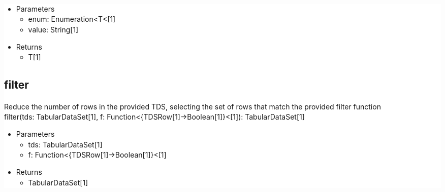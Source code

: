 - <span class="pureGrammar-parametersLabel">Parameters</span>
  - <span class="pureGrammar-parameterName">enum</span>: <span class="pureGrammar-genericType">Enumeration&#60;<span class="pureGrammar-genericType">T</span>&#60;</span>[<span class="pureGrammar-multiplicity">1</span>]
  - <span class="pureGrammar-parameterName">value</span>: <span class="pureGrammar-genericType">String</span>[<span class="pureGrammar-multiplicity">1</span>]

</div>
<div class="pureGrammar-functionReturns">

- <span class="pureGrammar-returnsLabel">Returns</span>
  - <span class="pureGrammar-genericType">T</span>[<span class="pureGrammar-multiplicity">1</span>]

</div>
<div class="pureGrammar-functionUsage">

</div>
</div>
</div>

## filter

<div class="pureGrammar-function"><div class="pureGrammar-functionDoc">Reduce the number of rows in the provided TDS, selecting the set of rows that match the provided filter function</div>

<div class="pureGrammar-functionSignature"><span class="pureGrammar-functionName">filter</span>(<span class="pureGrammar-functionVariable">tds</span>: <span class="pureGrammar-genericType">TabularDataSet</span>[<span class="pureGrammar-multiplicity">1</span>], <span class="pureGrammar-functionVariable">f</span>: <span class="pureGrammar-genericType">Function&#60;<span class="pureGrammar-genericType">{<span class="pureGrammar-genericType">TDSRow</span>[<span class="pureGrammar-multiplicity">1</span>]-><span class="pureGrammar-genericType">Boolean</span>[<span class="pureGrammar-multiplicity">1</span>]}</span>&#60;</span>[<span class="pureGrammar-multiplicity">1</span>]): <span class="pureGrammar-genericType">TabularDataSet</span>[<span class="pureGrammar-multiplicity">1</span>]</div>

<div class="pureGrammar-functionDetails">
<div class="pureGrammar-functionParameters">

- <span class="pureGrammar-parametersLabel">Parameters</span>
  - <span class="pureGrammar-parameterName">tds</span>: <span class="pureGrammar-genericType">TabularDataSet</span>[<span class="pureGrammar-multiplicity">1</span>]
  - <span class="pureGrammar-parameterName">f</span>: <span class="pureGrammar-genericType">Function&#60;<span class="pureGrammar-genericType">{<span class="pureGrammar-genericType">TDSRow</span>[<span class="pureGrammar-multiplicity">1</span>]-><span class="pureGrammar-genericType">Boolean</span>[<span class="pureGrammar-multiplicity">1</span>]}</span>&#60;</span>[<span class="pureGrammar-multiplicity">1</span>]

</div>
<div class="pureGrammar-functionReturns">

- <span class="pureGrammar-returnsLabel">Returns</span>
  - <span class="pureGrammar-genericType">TabularDataSet</span>[<span class="pureGrammar-multiplicity">1</span>]

</div>
<div class="pureGrammar-functionUsage">
